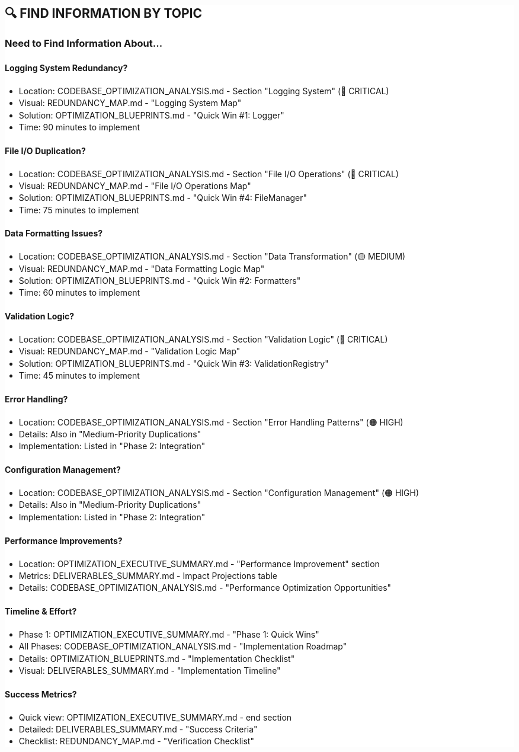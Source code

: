
## 🔍 FIND INFORMATION BY TOPIC

### Need to Find Information About...

#### Logging System Redundancy?
- Location: CODEBASE_OPTIMIZATION_ANALYSIS.md - Section "Logging System" (🔴 CRITICAL)
- Visual: REDUNDANCY_MAP.md - "Logging System Map"
- Solution: OPTIMIZATION_BLUEPRINTS.md - "Quick Win #1: Logger"
- Time: 90 minutes to implement

#### File I/O Duplication?
- Location: CODEBASE_OPTIMIZATION_ANALYSIS.md - Section "File I/O Operations" (🔴 CRITICAL)
- Visual: REDUNDANCY_MAP.md - "File I/O Operations Map"
- Solution: OPTIMIZATION_BLUEPRINTS.md - "Quick Win #4: FileManager"
- Time: 75 minutes to implement

#### Data Formatting Issues?
- Location: CODEBASE_OPTIMIZATION_ANALYSIS.md - Section "Data Transformation" (🟡 MEDIUM)
- Visual: REDUNDANCY_MAP.md - "Data Formatting Logic Map"
- Solution: OPTIMIZATION_BLUEPRINTS.md - "Quick Win #2: Formatters"
- Time: 60 minutes to implement

#### Validation Logic?
- Location: CODEBASE_OPTIMIZATION_ANALYSIS.md - Section "Validation Logic" (🔴 CRITICAL)
- Visual: REDUNDANCY_MAP.md - "Validation Logic Map"
- Solution: OPTIMIZATION_BLUEPRINTS.md - "Quick Win #3: ValidationRegistry"
- Time: 45 minutes to implement

#### Error Handling?
- Location: CODEBASE_OPTIMIZATION_ANALYSIS.md - Section "Error Handling Patterns" (🟠 HIGH)
- Details: Also in "Medium-Priority Duplications"
- Implementation: Listed in "Phase 2: Integration"

#### Configuration Management?
- Location: CODEBASE_OPTIMIZATION_ANALYSIS.md - Section "Configuration Management" (🟠 HIGH)
- Details: Also in "Medium-Priority Duplications"
- Implementation: Listed in "Phase 2: Integration"

#### Performance Improvements?
- Location: OPTIMIZATION_EXECUTIVE_SUMMARY.md - "Performance Improvement" section
- Metrics: DELIVERABLES_SUMMARY.md - Impact Projections table
- Details: CODEBASE_OPTIMIZATION_ANALYSIS.md - "Performance Optimization Opportunities"

#### Timeline & Effort?
- Phase 1: OPTIMIZATION_EXECUTIVE_SUMMARY.md - "Phase 1: Quick Wins"
- All Phases: CODEBASE_OPTIMIZATION_ANALYSIS.md - "Implementation Roadmap"
- Details: OPTIMIZATION_BLUEPRINTS.md - "Implementation Checklist"
- Visual: DELIVERABLES_SUMMARY.md - "Implementation Timeline"

#### Success Metrics?
- Quick view: OPTIMIZATION_EXECUTIVE_SUMMARY.md - end section
- Detailed: DELIVERABLES_SUMMARY.md - "Success Criteria"
- Checklist: REDUNDANCY_MAP.md - "Verification Checklist"
